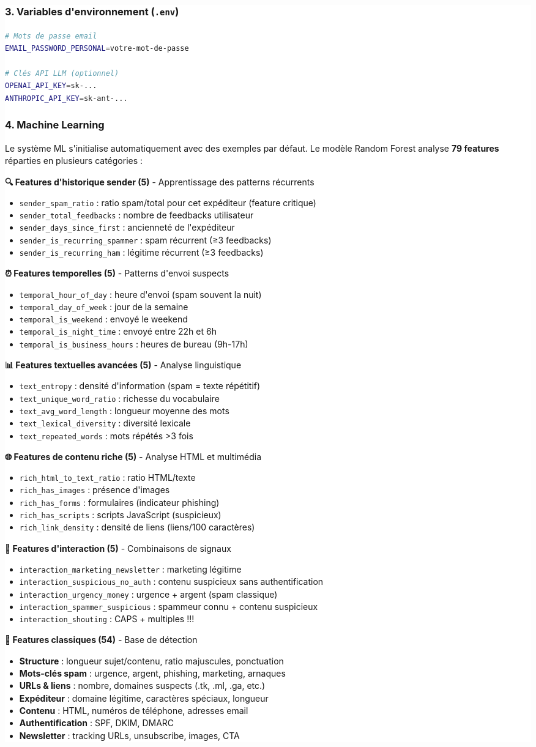 ### 3. Variables d'environnement (`.env`)

```bash
# Mots de passe email
EMAIL_PASSWORD_PERSONAL=votre-mot-de-passe

# Clés API LLM (optionnel)
OPENAI_API_KEY=sk-...
ANTHROPIC_API_KEY=sk-ant-...
```

### 4. Machine Learning

Le système ML s'initialise automatiquement avec des exemples par défaut. Le modèle Random Forest analyse **79 features** réparties en plusieurs catégories :

**🔍 Features d'historique sender (5)** - Apprentissage des patterns récurrents
- `sender_spam_ratio` : ratio spam/total pour cet expéditeur (feature critique)
- `sender_total_feedbacks` : nombre de feedbacks utilisateur
- `sender_days_since_first` : ancienneté de l'expéditeur
- `sender_is_recurring_spammer` : spam récurrent (≥3 feedbacks)
- `sender_is_recurring_ham` : légitime récurrent (≥3 feedbacks)

**⏰ Features temporelles (5)** - Patterns d'envoi suspects
- `temporal_hour_of_day` : heure d'envoi (spam souvent la nuit)
- `temporal_day_of_week` : jour de la semaine
- `temporal_is_weekend` : envoyé le weekend
- `temporal_is_night_time` : envoyé entre 22h et 6h
- `temporal_is_business_hours` : heures de bureau (9h-17h)

**📊 Features textuelles avancées (5)** - Analyse linguistique
- `text_entropy` : densité d'information (spam = texte répétitif)
- `text_unique_word_ratio` : richesse du vocabulaire
- `text_avg_word_length` : longueur moyenne des mots
- `text_lexical_diversity` : diversité lexicale
- `text_repeated_words` : mots répétés >3 fois

**🌐 Features de contenu riche (5)** - Analyse HTML et multimédia
- `rich_html_to_text_ratio` : ratio HTML/texte
- `rich_has_images` : présence d'images
- `rich_has_forms` : formulaires (indicateur phishing)
- `rich_has_scripts` : scripts JavaScript (suspicieux)
- `rich_link_density` : densité de liens (liens/100 caractères)

**🔗 Features d'interaction (5)** - Combinaisons de signaux
- `interaction_marketing_newsletter` : marketing légitime
- `interaction_suspicious_no_auth` : contenu suspicieux sans authentification
- `interaction_urgency_money` : urgence + argent (spam classique)
- `interaction_spammer_suspicious` : spammeur connu + contenu suspicieux
- `interaction_shouting` : CAPS + multiples !!!

**📝 Features classiques (54)** - Base de détection
- **Structure** : longueur sujet/contenu, ratio majuscules, ponctuation
- **Mots-clés spam** : urgence, argent, phishing, marketing, arnaques
- **URLs & liens** : nombre, domaines suspects (.tk, .ml, .ga, etc.)
- **Expéditeur** : domaine légitime, caractères spéciaux, longueur
- **Contenu** : HTML, numéros de téléphone, adresses email
- **Authentification** : SPF, DKIM, DMARC
- **Newsletter** : tracking URLs, unsubscribe, images, CTA
